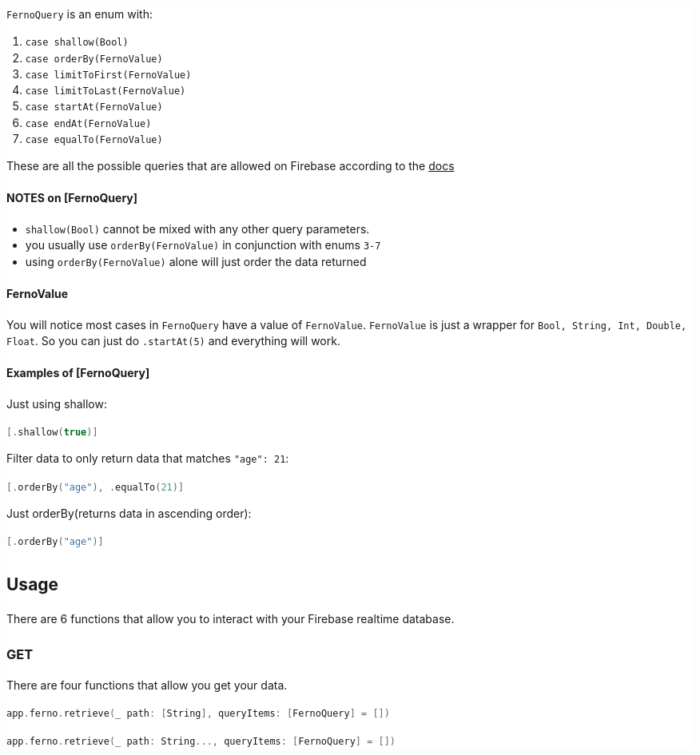`FernoQuery` is an enum with:

   1. `case shallow(Bool)`
   2. `case orderBy(FernoValue)`
   3. `case limitToFirst(FernoValue)`
   4. `case limitToLast(FernoValue)`
   5. `case startAt(FernoValue)`
   6. `case endAt(FernoValue)`
   7. `case equalTo(FernoValue)`

These are all the possible queries that are allowed on Firebase according to the [docs](https://firebase.google.com/docs/reference/rest/database/#section-query-parameters)

#### NOTES on [FernoQuery]

-  `shallow(Bool)` cannot be mixed with any other query parameters.
- you usually use `orderBy(FernoValue)` in conjunction with enums `3-7`
- using `orderBy(FernoValue)` alone will just order the data returned

#### FernoValue

You will notice most cases in `FernoQuery` have a value of `FernoValue`.
`FernoValue` is just a wrapper for `Bool, String, Int, Double, Float`. So you can just do `.startAt(5)` and everything will work.

#### Examples of [FernoQuery]

Just using shallow:

```swift
[.shallow(true)]
```

Filter data to only return data that matches `"age": 21`:

```swift
[.orderBy("age"), .equalTo(21)]
```

Just orderBy(returns data in ascending order):

```swift
[.orderBy("age")]
```

## Usage

There are 6 functions that allow you to interact with your Firebase realtime database.

### GET

There are four functions that allow you get your data.

```swift
app.ferno.retrieve(_ path: [String], queryItems: [FernoQuery] = [])
```

```swift
app.ferno.retrieve(_ path: String..., queryItems: [FernoQuery] = [])
```
